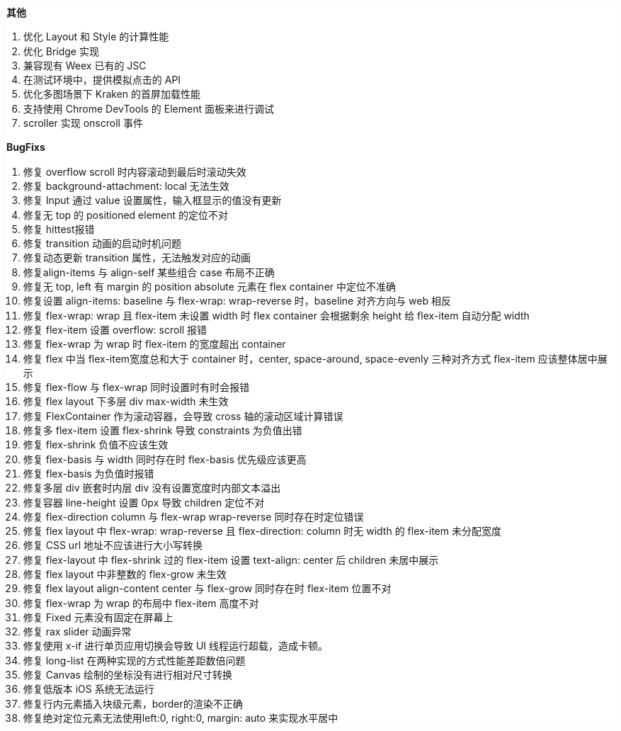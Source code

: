 **其他**

1. 优化 Layout 和 Style 的计算性能
2. 优化 Bridge 实现
3. 兼容现有 Weex 已有的 JSC
4. 在测试环境中，提供模拟点击的 API
5. 优化多图场景下 Kraken 的首屏加载性能
6. 支持使用 Chrome DevTools 的 Element 面板来进行调试
7. scroller 实现 onscroll 事件


**BugFixs**

1. 修复 overflow scroll 时内容滚动到最后时滚动失效
2. 修复 background-attachment: local 无法生效
3. 修复 Input 通过 value 设置属性，输入框显示的值没有更新
4. 修复无 top 的 positioned element 的定位不对
5. 修复 hittest报错
6. 修复 transition 动画的启动时机问题
7. 修复动态更新 transition 属性，无法触发对应的动画
8. 修复align-items 与 align-self 某些组合 case 布局不正确
9. 修复无 top, left 有 margin 的 position absolute 元素在 flex container 中定位不准确
10. 修复设置 align-items: baseline 与 flex-wrap: wrap-reverse 时，baseline 对齐方向与 web 相反
11. 修复 flex-wrap: wrap 且 flex-item 未设置 width 时 flex container 会根据剩余 height 给 flex-item 自动分配 width
12. 修复 flex-item 设置 overflow: scroll 报错
13. 修复 flex-wrap 为 wrap 时 flex-item 的宽度超出 container
14. 修复 flex 中当 flex-item宽度总和大于 container 时，center, space-around, space-evenly 三种对齐方式 flex-item 应该整体居中展示
15. 修复 flex-flow 与 flex-wrap 同时设置时有时会报错
16. 修复 flex layout 下多层 div max-width 未生效
17. 修复 FlexContainer 作为滚动容器，会导致 cross 轴的滚动区域计算错误
18. 修复多 flex-item 设置 flex-shrink 导致 constraints 为负值出错
19. 修复 flex-shrink 负值不应该生效
20. 修复 flex-basis 与 width 同时存在时 flex-basis 优先级应该更高
21. 修复 flex-basis 为负值时报错
22. 修复多层 div 嵌套时内层 div 没有设置宽度时内部文本溢出
23. 修复容器 line-height 设置 0px 导致 children 定位不对
24. 修复 flex-direction column 与 flex-wrap wrap-reverse 同时存在时定位错误
25. 修复 flex layout 中 flex-wrap: wrap-reverse 且 flex-direction: column 时无 width 的 flex-item 未分配宽度
26. 修复 CSS url 地址不应该进行大小写转换
27. 修复 flex-layout 中 flex-shrink 过的 flex-item 设置 text-align: center 后 children 未居中展示
28. 修复 flex layout 中非整数的 flex-grow 未生效
29. 修复 flex layout align-content center 与 flex-grow 同时存在时 flex-item 位置不对
30. 修复 flex-wrap 为 wrap 的布局中 flex-item 高度不对
31. 修复 Fixed 元素没有固定在屏幕上
32. 修复 rax slider 动画异常
33. 修复使用 x-if 进行单页应用切换会导致 UI 线程运行超载，造成卡顿。
34. 修复 long-list 在两种实现的方式性能差距数倍问题
35. 修复 Canvas 绘制的坐标没有进行相对尺寸转换
36. 修复低版本 iOS 系统无法运行
37. 修复行内元素插入块级元素，border的渲染不正确
38. 修复绝对定位元素无法使用left:0, right:0, margin: auto 来实现水平居中
